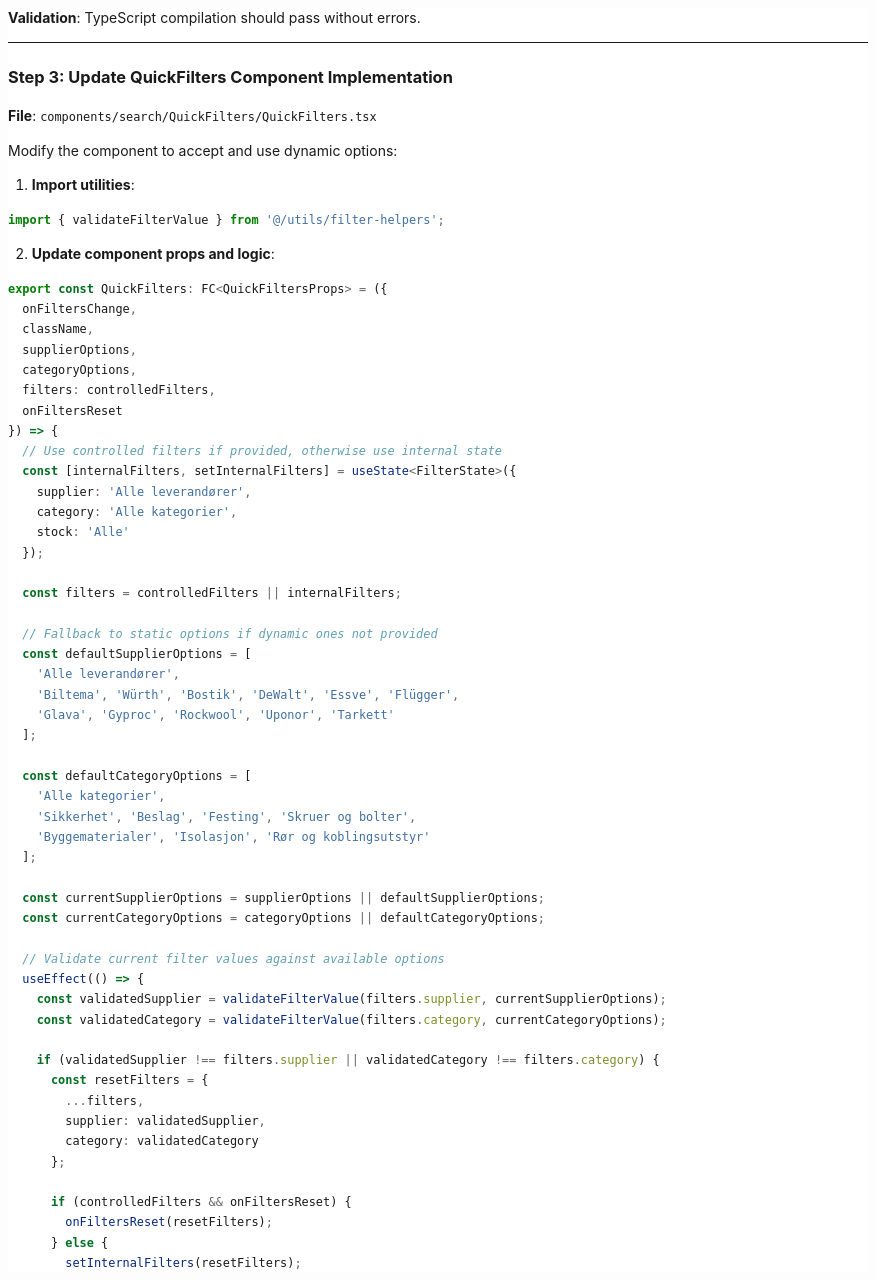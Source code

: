 **Validation**: TypeScript compilation should pass without errors.

---

### Step 3: Update QuickFilters Component Implementation  
**File**: `components/search/QuickFilters/QuickFilters.tsx`

Modify the component to accept and use dynamic options:

1. **Import utilities**:
```typescript
import { validateFilterValue } from '@/utils/filter-helpers';
```

2. **Update component props and logic**:
```typescript
export const QuickFilters: FC<QuickFiltersProps> = ({
  onFiltersChange,
  className,
  supplierOptions,
  categoryOptions,
  filters: controlledFilters,
  onFiltersReset
}) => {
  // Use controlled filters if provided, otherwise use internal state
  const [internalFilters, setInternalFilters] = useState<FilterState>({
    supplier: 'Alle leverandører',
    category: 'Alle kategorier', 
    stock: 'Alle'
  });
  
  const filters = controlledFilters || internalFilters;
  
  // Fallback to static options if dynamic ones not provided
  const defaultSupplierOptions = [
    'Alle leverandører',
    'Biltema', 'Würth', 'Bostik', 'DeWalt', 'Essve', 'Flügger',
    'Glava', 'Gyproc', 'Rockwool', 'Uponor', 'Tarkett'
  ];
  
  const defaultCategoryOptions = [
    'Alle kategorier',
    'Sikkerhet', 'Beslag', 'Festing', 'Skruer og bolter',
    'Byggematerialer', 'Isolasjon', 'Rør og koblingsutstyr'
  ];
  
  const currentSupplierOptions = supplierOptions || defaultSupplierOptions;
  const currentCategoryOptions = categoryOptions || defaultCategoryOptions;
  
  // Validate current filter values against available options
  useEffect(() => {
    const validatedSupplier = validateFilterValue(filters.supplier, currentSupplierOptions);
    const validatedCategory = validateFilterValue(filters.category, currentCategoryOptions);
    
    if (validatedSupplier !== filters.supplier || validatedCategory !== filters.category) {
      const resetFilters = {
        ...filters,
        supplier: validatedSupplier,
        category: validatedCategory
      };
      
      if (controlledFilters && onFiltersReset) {
        onFiltersReset(resetFilters);
      } else {
        setInternalFilters(resetFilters);
```